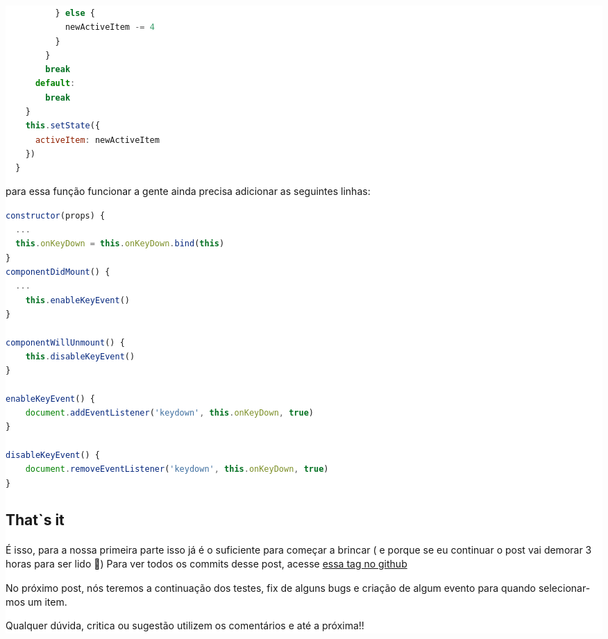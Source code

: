 ```jsx
          } else {
            newActiveItem -= 4
          }
        }
        break
      default:
        break
    }
    this.setState({
      activeItem: newActiveItem
    })
  }
```

para essa função funcionar a gente ainda precisa adicionar as seguintes linhas:

```js
constructor(props) {
  ...
  this.onKeyDown = this.onKeyDown.bind(this)
}
componentDidMount() {
  ...
    this.enableKeyEvent()
}

componentWillUnmount() {
    this.disableKeyEvent()
}

enableKeyEvent() {
    document.addEventListener('keydown', this.onKeyDown, true)
}

disableKeyEvent() {
    document.removeEventListener('keydown', this.onKeyDown, true)
}
```

## That`s it

É isso, para a nossa primeira parte isso já é o suficiente para começar a brincar ( e porque se eu continuar o post vai demorar 3 horas para ser lido 🤪)
Para ver todos os commits desse post, acesse [essa tag no github](https://github.com/paulopotter/my-first-smart-tv-app/releases/tag/post-1)

No próximo post, nós teremos a continuação dos testes, fix de alguns bugs e criação de algum evento para quando selecionar-mos um item.

Qualquer dúvida, critica ou sugestão utilizem os comentários e até a próxima!!

